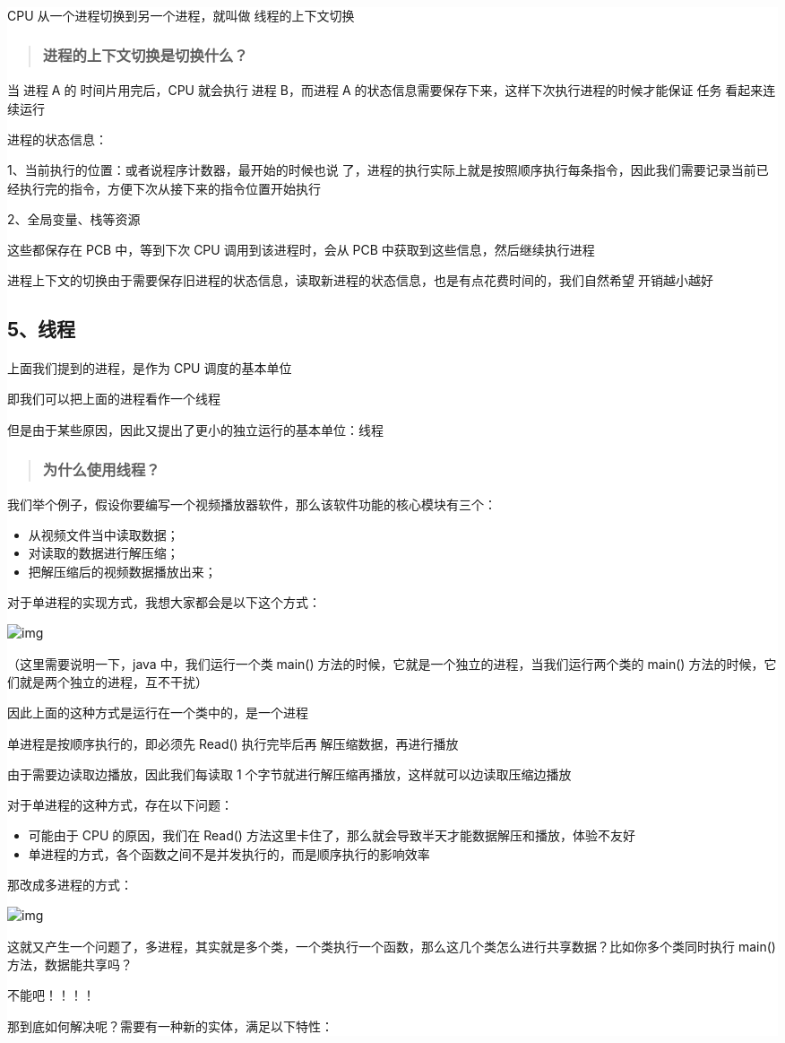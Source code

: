 CPU 从一个进程切换到另一个进程，就叫做 线程的上下文切换



> ### 进程的上下文切换是切换什么？

当 进程 A 的 时间片用完后，CPU 就会执行 进程 B，而进程 A 的状态信息需要保存下来，这样下次执行进程的时候才能保证 任务 看起来连续运行

进程的状态信息：

1、当前执行的位置：或者说程序计数器，最开始的时候也说 了，进程的执行实际上就是按照顺序执行每条指令，因此我们需要记录当前已经执行完的指令，方便下次从接下来的指令位置开始执行

2、全局变量、栈等资源

这些都保存在 PCB 中，等到下次 CPU 调用到该进程时，会从 PCB 中获取到这些信息，然后继续执行进程

进程上下文的切换由于需要保存旧进程的状态信息，读取新进程的状态信息，也是有点花费时间的，我们自然希望 开销越小越好



## 5、线程

上面我们提到的进程，是作为 CPU 调度的基本单位

即我们可以把上面的进程看作一个线程

但是由于某些原因，因此又提出了更小的独立运行的基本单位：线程



> ### 为什么使用线程？

我们举个例子，假设你要编写一个视频播放器软件，那么该软件功能的核心模块有三个：

- 从视频文件当中读取数据；
- 对读取的数据进行解压缩；
- 把解压缩后的视频数据播放出来；

对于单进程的实现方式，我想大家都会是以下这个方式：

![img](https://mmbiz.qpic.cn/mmbiz_png/J0g14CUwaZcvw4t9kicec370n3cvX2JS929V7rcLXiaaB16boR9VraolG9Fgc9NpnxOSlHx7No6t0zSPrscaeuaA/640?wx_fmt=png&tp=webp&wxfrom=5&wx_lazy=1&wx_co=1)

（这里需要说明一下，java 中，我们运行一个类 main() 方法的时候，它就是一个独立的进程，当我们运行两个类的 main() 方法的时候，它们就是两个独立的进程，互不干扰）

因此上面的这种方式是运行在一个类中的，是一个进程

单进程是按顺序执行的，即必须先 Read() 执行完毕后再 解压缩数据，再进行播放

由于需要边读取边播放，因此我们每读取 1 个字节就进行解压缩再播放，这样就可以边读取压缩边播放

对于单进程的这种方式，存在以下问题：

- 可能由于 CPU 的原因，我们在 Read() 方法这里卡住了，那么就会导致半天才能数据解压和播放，体验不友好
- 单进程的方式，各个函数之间不是并发执行的，而是顺序执行的影响效率

那改成多进程的方式：

![img](https://mmbiz.qpic.cn/mmbiz_png/J0g14CUwaZcvw4t9kicec370n3cvX2JS9CInoGdDVyYvtTfju7gVeKLjDNOMmul4kPzicTbczNiaBSzGiaEzDXtYTA/640?wx_fmt=png&tp=webp&wxfrom=5&wx_lazy=1&wx_co=1)

这就又产生一个问题了，多进程，其实就是多个类，一个类执行一个函数，那么这几个类怎么进行共享数据？比如你多个类同时执行 main() 方法，数据能共享吗？

不能吧！！！！

那到底如何解决呢？需要有一种新的实体，满足以下特性：
